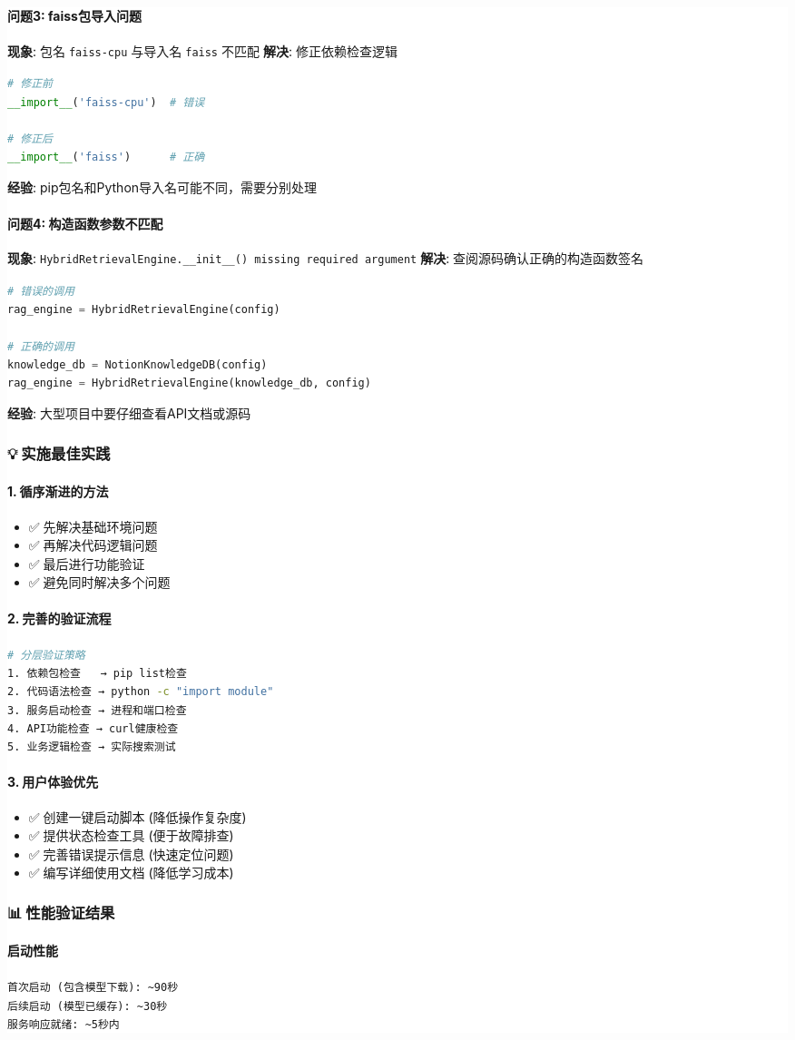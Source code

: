 #### 问题3: faiss包导入问题
**现象**: 包名 `faiss-cpu` 与导入名 `faiss` 不匹配
**解决**: 修正依赖检查逻辑
```python
# 修正前
__import__('faiss-cpu')  # 错误

# 修正后
__import__('faiss')      # 正确
```
**经验**: pip包名和Python导入名可能不同，需要分别处理

#### 问题4: 构造函数参数不匹配
**现象**: `HybridRetrievalEngine.__init__() missing required argument`
**解决**: 查阅源码确认正确的构造函数签名
```python
# 错误的调用
rag_engine = HybridRetrievalEngine(config)

# 正确的调用
knowledge_db = NotionKnowledgeDB(config)
rag_engine = HybridRetrievalEngine(knowledge_db, config)
```
**经验**: 大型项目中要仔细查看API文档或源码

### 💡 实施最佳实践

#### 1. 循序渐进的方法
- ✅ 先解决基础环境问题
- ✅ 再解决代码逻辑问题
- ✅ 最后进行功能验证
- ✅ 避免同时解决多个问题

#### 2. 完善的验证流程
```bash
# 分层验证策略
1. 依赖包检查   → pip list检查
2. 代码语法检查 → python -c "import module"  
3. 服务启动检查 → 进程和端口检查
4. API功能检查 → curl健康检查
5. 业务逻辑检查 → 实际搜索测试
```

#### 3. 用户体验优先
- ✅ 创建一键启动脚本 (降低操作复杂度)
- ✅ 提供状态检查工具 (便于故障排查)
- ✅ 完善错误提示信息 (快速定位问题)
- ✅ 编写详细使用文档 (降低学习成本)

### 📊 性能验证结果

#### 启动性能
```
首次启动 (包含模型下载): ~90秒
后续启动 (模型已缓存): ~30秒
服务响应就绪: ~5秒内
```
